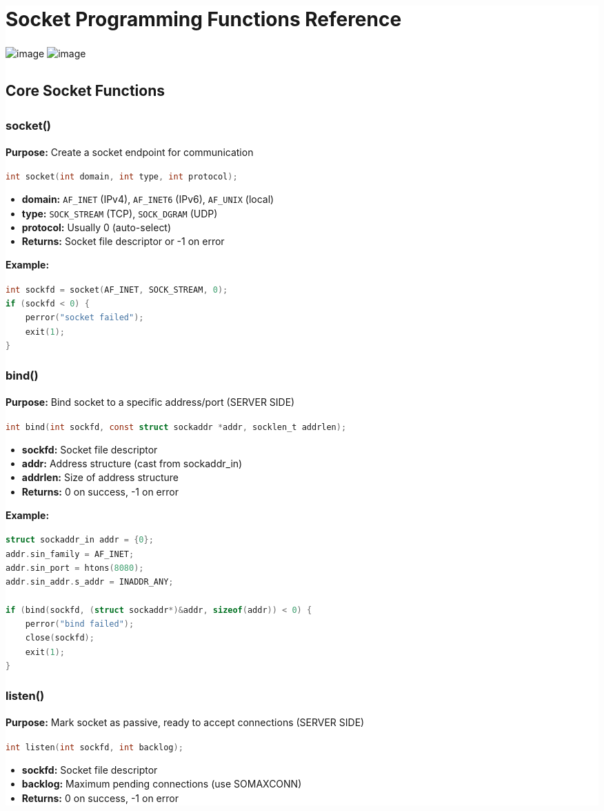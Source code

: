 # Socket Programming Functions Reference
<img width="390" height="543" alt="image" src="https://github.com/user-attachments/assets/8969a568-04eb-4fc2-8641-f53bdd0a69b9" />

<img width="642" height="310" alt="image" src="https://github.com/user-attachments/assets/419fe052-0c0a-49fd-a9cb-98f19c10c399" />

## Core Socket Functions

### socket()
**Purpose:** Create a socket endpoint for communication
```c
int socket(int domain, int type, int protocol);
```
- **domain:** `AF_INET` (IPv4), `AF_INET6` (IPv6), `AF_UNIX` (local)
- **type:** `SOCK_STREAM` (TCP), `SOCK_DGRAM` (UDP)
- **protocol:** Usually 0 (auto-select)
- **Returns:** Socket file descriptor or -1 on error

**Example:**
```c
int sockfd = socket(AF_INET, SOCK_STREAM, 0);
if (sockfd < 0) {
    perror("socket failed");
    exit(1);
}
```

### bind()
**Purpose:** Bind socket to a specific address/port (SERVER SIDE)
```c
int bind(int sockfd, const struct sockaddr *addr, socklen_t addrlen);
```
- **sockfd:** Socket file descriptor
- **addr:** Address structure (cast from sockaddr_in)
- **addrlen:** Size of address structure
- **Returns:** 0 on success, -1 on error

**Example:**
```c
struct sockaddr_in addr = {0};
addr.sin_family = AF_INET;
addr.sin_port = htons(8080);
addr.sin_addr.s_addr = INADDR_ANY;

if (bind(sockfd, (struct sockaddr*)&addr, sizeof(addr)) < 0) {
    perror("bind failed");
    close(sockfd);
    exit(1);
}
```

### listen()
**Purpose:** Mark socket as passive, ready to accept connections (SERVER SIDE)
```c
int listen(int sockfd, int backlog);
```
- **sockfd:** Socket file descriptor
- **backlog:** Maximum pending connections (use SOMAXCONN)
- **Returns:** 0 on success, -1 on error
